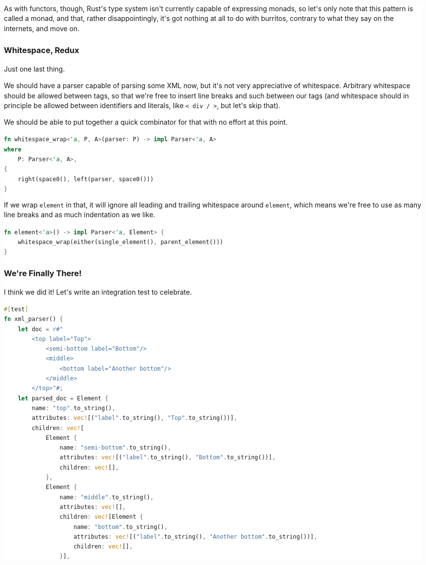 As with functors, though, Rust's type system isn't currently capable of
expressing monads, so let's only note that this pattern is called a monad, and
that, rather disappointingly, it's got nothing at all to do with burritos,
contrary to what they say on the internets, and move on.

### Whitespace, Redux

Just one last thing.

We should have a parser capable of parsing some XML now, but it's not very
appreciative of whitespace. Arbitrary whitespace should be allowed between tags,
so that we're free to insert line breaks and such between our tags (and
whitespace should in principle be allowed between identifiers and literals, like
`< div / >`, but let's skip that).

We should be able to put together a quick combinator for that with no effort at
this point.

```rust
fn whitespace_wrap<'a, P, A>(parser: P) -> impl Parser<'a, A>
where
    P: Parser<'a, A>,
{
    right(space0(), left(parser, space0()))
}
```

If we wrap `element` in that, it will ignore all leading and trailing whitespace
around `element`, which means we're free to use as many line breaks and as much
indentation as we like.

```rust
fn element<'a>() -> impl Parser<'a, Element> {
    whitespace_wrap(either(single_element(), parent_element()))
}
```

### We're Finally There!

I think we did it! Let's write an integration test to celebrate.

```rust
#[test]
fn xml_parser() {
    let doc = r#"
        <top label="Top">
            <semi-bottom label="Bottom"/>
            <middle>
                <bottom label="Another bottom"/>
            </middle>
        </top>"#;
    let parsed_doc = Element {
        name: "top".to_string(),
        attributes: vec![("label".to_string(), "Top".to_string())],
        children: vec![
            Element {
                name: "semi-bottom".to_string(),
                attributes: vec![("label".to_string(), "Bottom".to_string())],
                children: vec![],
            },
            Element {
                name: "middle".to_string(),
                attributes: vec![],
                children: vec![Element {
                    name: "bottom".to_string(),
                    attributes: vec![("label".to_string(), "Another bottom".to_string())],
                    children: vec![],
                }],
```